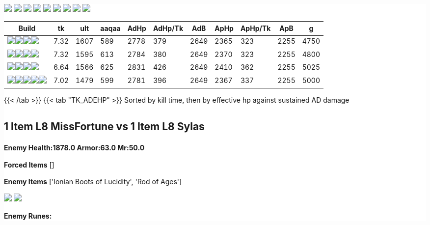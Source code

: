 
![](/Styles/Precision/LethalTempo/LethalTempo.png)
![](/Styles/Precision/Overheal.png)
![](/Styles/Precision/LegendAlacrity/LegendAlacrity.png)
![](/Styles/Precision/CutDown/CutDown.png)
![](/Styles/Sorcery/AbsoluteFocus/AbsoluteFocus.png)
![](/Styles/Sorcery/GatheringStorm/GatheringStorm.png)
![](/StatMods/StatModsAttackSpeedIcon.png)
![](/StatMods/StatModsAdaptiveForceIcon.png)
![](/StatMods/StatModsArmorIcon.png)





 Build |tk|ult|aaqaa|AdHp|AdHp/Tk|AdB|ApHp|ApHp/Tk|ApB|g
-|-|-|-|-|-|-|-|-|-|-
![](/item/6691.png)![](/item/1001.png)![](/item/1053.png)![](/item/1055.png)|7.32|1607|589|2778|379|2649|2365|323|2255|4750
![](/item/3142.png)![](/item/1053.png)![](/item/1055.png)![](/item/1036.png)|7.32|1595|613|2784|380|2649|2370|323|2255|4800
![](/item/3074.png)![](/item/1001.png)![](/item/1055.png)![](/item/1037.png)|6.64|1566|625|2831|426|2649|2410|362|2255|5025
![](/item/6696.png)![](/item/1001.png)![](/item/1053.png)![](/item/1055.png)![](/item/1036.png)|7.02|1479|599|2781|396|2649|2367|337|2255|5000
{{< /tab >}}
{{< tab "TK_ADEHP" >}}
Sorted by kill time, then by effective hp against sustained AD damage
## 1 Item L8 MissFortune vs 1 Item L8 Sylas

**Enemy Health:1878.0 Armor:63.0 Mr:50.0**


**Forced Items** []








**Enemy Items** ['Ionian Boots of Lucidity', 'Rod of Ages']





![](/item/3158.png)
![](/item/6657.png)



**Enemy Runes:**



